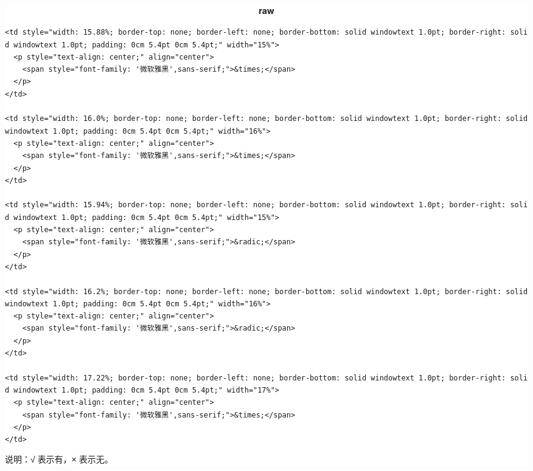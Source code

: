   <tr>
    <td style="width: 18.76%; border-right: 1pt solid windowtext; border-bottom: 1pt solid windowtext; border-left: 1pt solid windowtext; border-top: none; background: #b6dde8; padding: 0cm 5.4pt;" width="18%">
      <p style="text-align: center;" align="center">
        <strong>raw</strong>
      </p>
    </td>
    
    <td style="width: 15.88%; border-top: none; border-left: none; border-bottom: solid windowtext 1.0pt; border-right: solid windowtext 1.0pt; padding: 0cm 5.4pt 0cm 5.4pt;" width="15%">
      <p style="text-align: center;" align="center">
        <span style="font-family: '微软雅黑',sans-serif;">&times;</span>
      </p>
    </td>
    
    <td style="width: 16.0%; border-top: none; border-left: none; border-bottom: solid windowtext 1.0pt; border-right: solid windowtext 1.0pt; padding: 0cm 5.4pt 0cm 5.4pt;" width="16%">
      <p style="text-align: center;" align="center">
        <span style="font-family: '微软雅黑',sans-serif;">&times;</span>
      </p>
    </td>
    
    <td style="width: 15.94%; border-top: none; border-left: none; border-bottom: solid windowtext 1.0pt; border-right: solid windowtext 1.0pt; padding: 0cm 5.4pt 0cm 5.4pt;" width="15%">
      <p style="text-align: center;" align="center">
        <span style="font-family: '微软雅黑',sans-serif;">&radic;</span>
      </p>
    </td>
    
    <td style="width: 16.2%; border-top: none; border-left: none; border-bottom: solid windowtext 1.0pt; border-right: solid windowtext 1.0pt; padding: 0cm 5.4pt 0cm 5.4pt;" width="16%">
      <p style="text-align: center;" align="center">
        <span style="font-family: '微软雅黑',sans-serif;">&radic;</span>
      </p>
    </td>
    
    <td style="width: 17.22%; border-top: none; border-left: none; border-bottom: solid windowtext 1.0pt; border-right: solid windowtext 1.0pt; padding: 0cm 5.4pt 0cm 5.4pt;" width="17%">
      <p style="text-align: center;" align="center">
        <span style="font-family: '微软雅黑',sans-serif;">&times;</span>
      </p>
    </td>
  </tr>
  
  <tr>
    <td style="width: 100%; border-right: 1pt solid windowtext; border-bottom: 1pt solid windowtext; border-left: 1pt solid windowtext; border-top: none; background: #c2d69b; padding: 0cm 5.4pt;" colspan="6" width="100%">
      <p style="text-align: justify; text-justify: inter-ideograph;">
        <span style="font-family: '微软雅黑',sans-serif;">说明：&radic;</span> <span style="font-family: '微软雅黑',sans-serif;">表示有，&times;</span> <span style="font-family: '微软雅黑',sans-serif;">表示无。</span>
      </p>
    </td>
  </tr>
</table>
